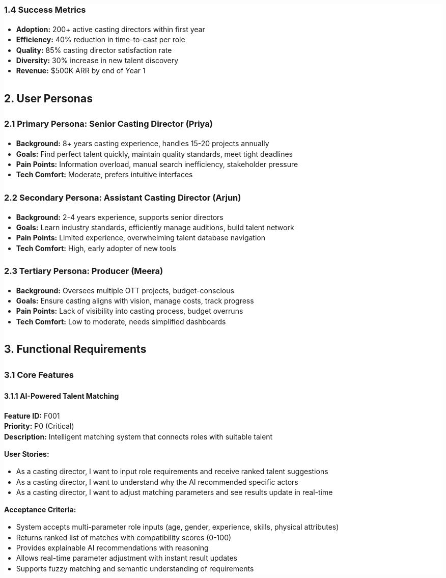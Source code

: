### 1.4 Success Metrics
- **Adoption:** 200+ active casting directors within first year
- **Efficiency:** 40% reduction in time-to-cast per role
- **Quality:** 85% casting director satisfaction rate
- **Diversity:** 30% increase in new talent discovery
- **Revenue:** $500K ARR by end of Year 1

## 2. User Personas

### 2.1 Primary Persona: Senior Casting Director (Priya)
- **Background:** 8+ years casting experience, handles 15-20 projects annually
- **Goals:** Find perfect talent quickly, maintain quality standards, meet tight deadlines
- **Pain Points:** Information overload, manual search inefficiency, stakeholder pressure
- **Tech Comfort:** Moderate, prefers intuitive interfaces

### 2.2 Secondary Persona: Assistant Casting Director (Arjun)
- **Background:** 2-4 years experience, supports senior directors
- **Goals:** Learn industry standards, efficiently manage auditions, build talent network
- **Pain Points:** Limited experience, overwhelming talent database navigation
- **Tech Comfort:** High, early adopter of new tools

### 2.3 Tertiary Persona: Producer (Meera)
- **Background:** Oversees multiple OTT projects, budget-conscious
- **Goals:** Ensure casting aligns with vision, manage costs, track progress
- **Pain Points:** Lack of visibility into casting process, budget overruns
- **Tech Comfort:** Low to moderate, needs simplified dashboards

## 3. Functional Requirements

### 3.1 Core Features

#### 3.1.1 AI-Powered Talent Matching
**Feature ID:** F001  
**Priority:** P0 (Critical)  
**Description:** Intelligent matching system that connects roles with suitable talent

**User Stories:**
- As a casting director, I want to input role requirements and receive ranked talent suggestions
- As a casting director, I want to understand why the AI recommended specific actors
- As a casting director, I want to adjust matching parameters and see results update in real-time

**Acceptance Criteria:**
- System accepts multi-parameter role inputs (age, gender, experience, skills, physical attributes)
- Returns ranked list of matches with compatibility scores (0-100)
- Provides explainable AI recommendations with reasoning
- Allows real-time parameter adjustment with instant result updates
- Supports fuzzy matching and semantic understanding of requirements

